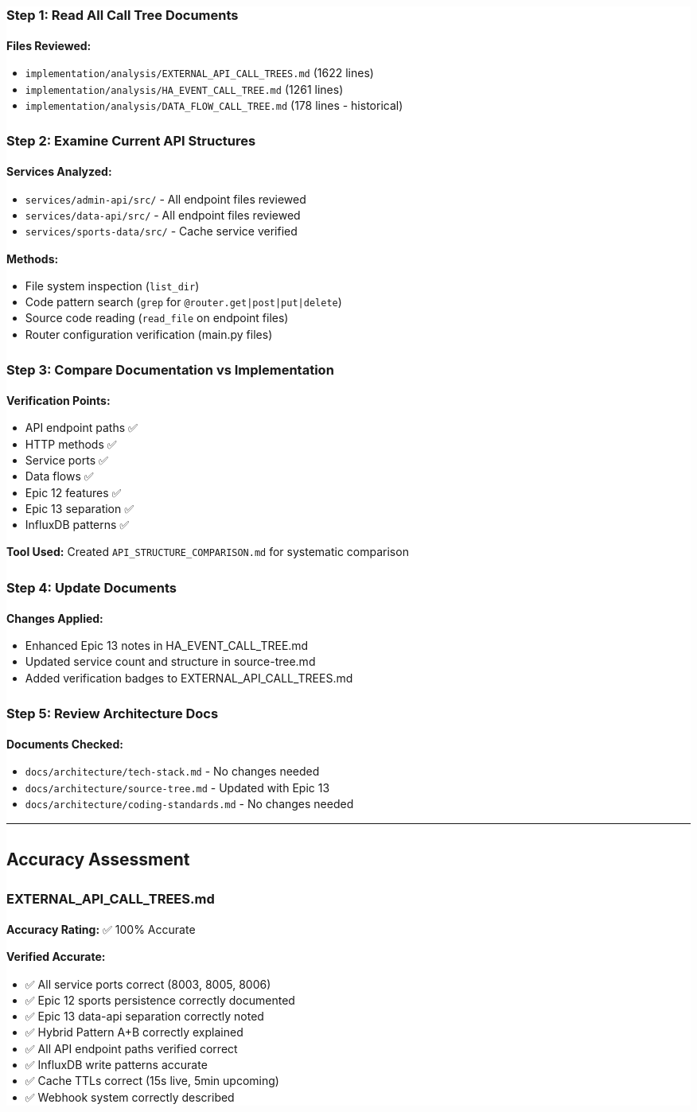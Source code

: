 ### Step 1: Read All Call Tree Documents
**Files Reviewed:**
- `implementation/analysis/EXTERNAL_API_CALL_TREES.md` (1622 lines)
- `implementation/analysis/HA_EVENT_CALL_TREE.md` (1261 lines)
- `implementation/analysis/DATA_FLOW_CALL_TREE.md` (178 lines - historical)

### Step 2: Examine Current API Structures
**Services Analyzed:**
- `services/admin-api/src/` - All endpoint files reviewed
- `services/data-api/src/` - All endpoint files reviewed
- `services/sports-data/src/` - Cache service verified

**Methods:**
- File system inspection (`list_dir`)
- Code pattern search (`grep` for `@router.get|post|put|delete`)
- Source code reading (`read_file` on endpoint files)
- Router configuration verification (main.py files)

### Step 3: Compare Documentation vs Implementation
**Verification Points:**
- API endpoint paths ✅
- HTTP methods ✅
- Service ports ✅
- Data flows ✅
- Epic 12 features ✅
- Epic 13 separation ✅
- InfluxDB patterns ✅

**Tool Used:** Created `API_STRUCTURE_COMPARISON.md` for systematic comparison

### Step 4: Update Documents
**Changes Applied:**
- Enhanced Epic 13 notes in HA_EVENT_CALL_TREE.md
- Updated service count and structure in source-tree.md
- Added verification badges to EXTERNAL_API_CALL_TREES.md

### Step 5: Review Architecture Docs
**Documents Checked:**
- `docs/architecture/tech-stack.md` - No changes needed
- `docs/architecture/source-tree.md` - Updated with Epic 13
- `docs/architecture/coding-standards.md` - No changes needed

---

## Accuracy Assessment

### EXTERNAL_API_CALL_TREES.md
**Accuracy Rating:** ✅ 100% Accurate

**Verified Accurate:**
- ✅ All service ports correct (8003, 8005, 8006)
- ✅ Epic 12 sports persistence correctly documented
- ✅ Epic 13 data-api separation correctly noted
- ✅ Hybrid Pattern A+B correctly explained
- ✅ All API endpoint paths verified correct
- ✅ InfluxDB write patterns accurate
- ✅ Cache TTLs correct (15s live, 5min upcoming)
- ✅ Webhook system correctly described
